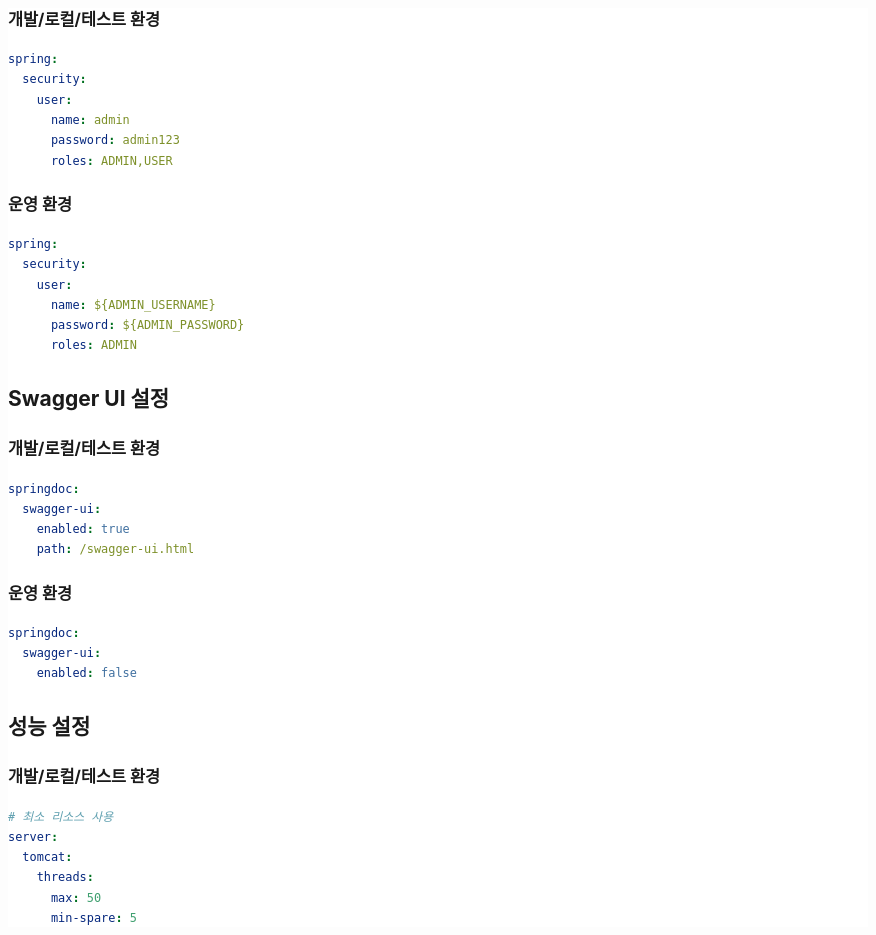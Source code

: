### 개발/로컬/테스트 환경

```yaml
spring:
  security:
    user:
      name: admin
      password: admin123
      roles: ADMIN,USER
```

### 운영 환경

```yaml
spring:
  security:
    user:
      name: ${ADMIN_USERNAME}
      password: ${ADMIN_PASSWORD}
      roles: ADMIN
```

## Swagger UI 설정

### 개발/로컬/테스트 환경

```yaml
springdoc:
  swagger-ui:
    enabled: true
    path: /swagger-ui.html
```

### 운영 환경

```yaml
springdoc:
  swagger-ui:
    enabled: false
```

## 성능 설정

### 개발/로컬/테스트 환경

```yaml
# 최소 리소스 사용
server:
  tomcat:
    threads:
      max: 50
      min-spare: 5
```
